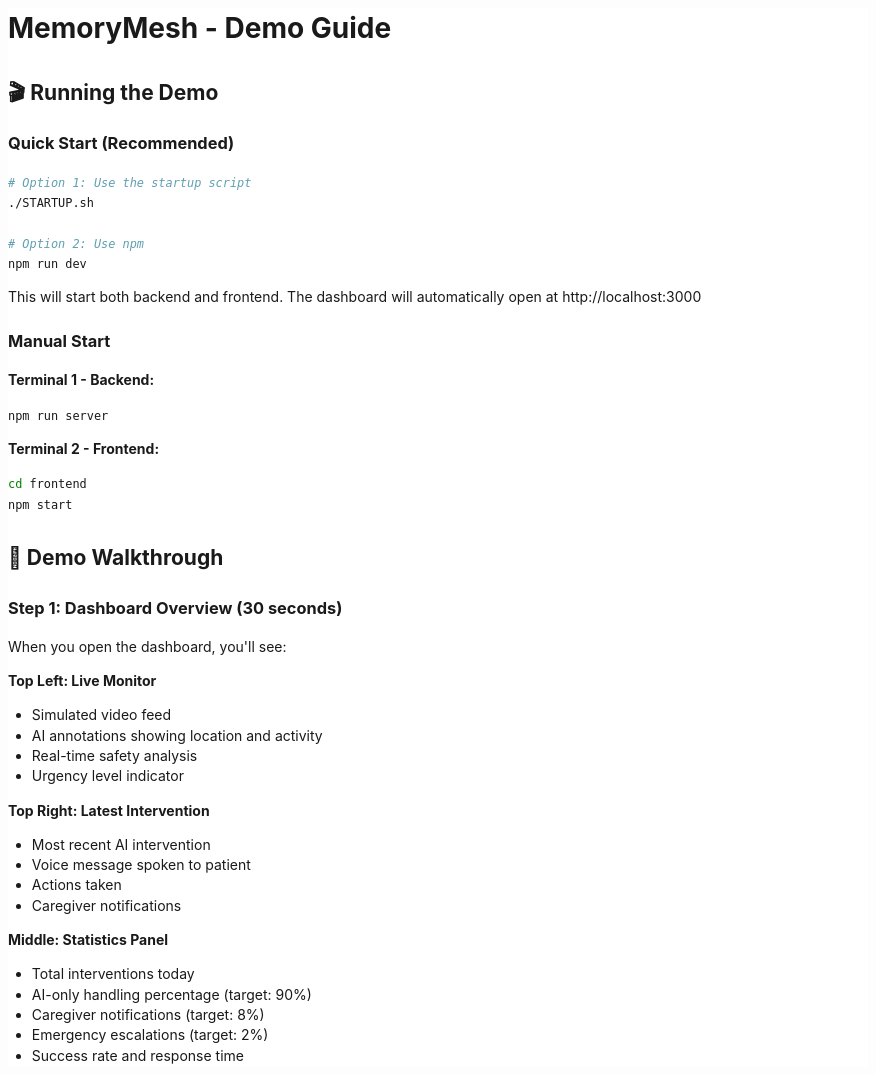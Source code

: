 # MemoryMesh - Demo Guide

## 🎬 Running the Demo

### Quick Start (Recommended)

```bash
# Option 1: Use the startup script
./STARTUP.sh

# Option 2: Use npm
npm run dev
```

This will start both backend and frontend. The dashboard will automatically open at http://localhost:3000

### Manual Start

**Terminal 1 - Backend:**
```bash
npm run server
```

**Terminal 2 - Frontend:**
```bash
cd frontend
npm start
```

## 🎯 Demo Walkthrough

### Step 1: Dashboard Overview (30 seconds)

When you open the dashboard, you'll see:

**Top Left: Live Monitor**
- Simulated video feed
- AI annotations showing location and activity
- Real-time safety analysis
- Urgency level indicator

**Top Right: Latest Intervention**
- Most recent AI intervention
- Voice message spoken to patient
- Actions taken
- Caregiver notifications

**Middle: Statistics Panel**
- Total interventions today
- AI-only handling percentage (target: 90%)
- Caregiver notifications (target: 8%)
- Emergency escalations (target: 2%)
- Success rate and response time
